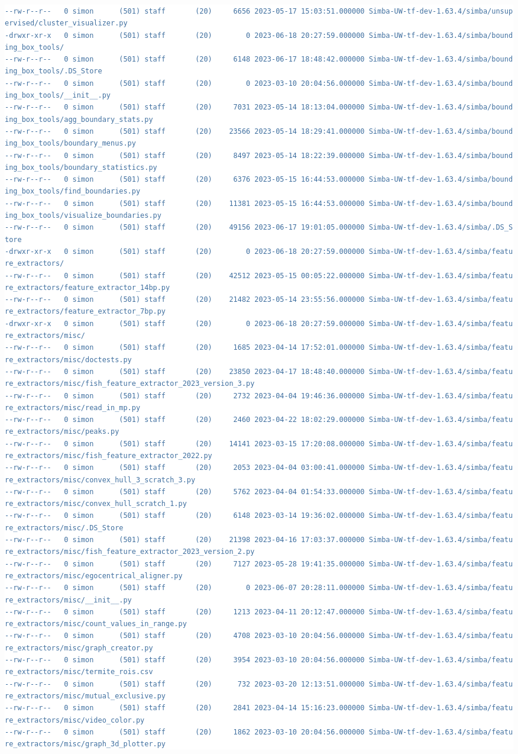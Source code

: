 ```diff
--rw-r--r--   0 simon      (501) staff       (20)     6656 2023-05-17 15:03:51.000000 Simba-UW-tf-dev-1.63.4/simba/unsupervised/cluster_visualizer.py
-drwxr-xr-x   0 simon      (501) staff       (20)        0 2023-06-18 20:27:59.000000 Simba-UW-tf-dev-1.63.4/simba/bounding_box_tools/
--rw-r--r--   0 simon      (501) staff       (20)     6148 2023-06-17 18:48:42.000000 Simba-UW-tf-dev-1.63.4/simba/bounding_box_tools/.DS_Store
--rw-r--r--   0 simon      (501) staff       (20)        0 2023-03-10 20:04:56.000000 Simba-UW-tf-dev-1.63.4/simba/bounding_box_tools/__init__.py
--rw-r--r--   0 simon      (501) staff       (20)     7031 2023-05-14 18:13:04.000000 Simba-UW-tf-dev-1.63.4/simba/bounding_box_tools/agg_boundary_stats.py
--rw-r--r--   0 simon      (501) staff       (20)    23566 2023-05-14 18:29:41.000000 Simba-UW-tf-dev-1.63.4/simba/bounding_box_tools/boundary_menus.py
--rw-r--r--   0 simon      (501) staff       (20)     8497 2023-05-14 18:22:39.000000 Simba-UW-tf-dev-1.63.4/simba/bounding_box_tools/boundary_statistics.py
--rw-r--r--   0 simon      (501) staff       (20)     6376 2023-05-15 16:44:53.000000 Simba-UW-tf-dev-1.63.4/simba/bounding_box_tools/find_boundaries.py
--rw-r--r--   0 simon      (501) staff       (20)    11381 2023-05-15 16:44:53.000000 Simba-UW-tf-dev-1.63.4/simba/bounding_box_tools/visualize_boundaries.py
--rw-r--r--   0 simon      (501) staff       (20)    49156 2023-06-17 19:01:05.000000 Simba-UW-tf-dev-1.63.4/simba/.DS_Store
-drwxr-xr-x   0 simon      (501) staff       (20)        0 2023-06-18 20:27:59.000000 Simba-UW-tf-dev-1.63.4/simba/feature_extractors/
--rw-r--r--   0 simon      (501) staff       (20)    42512 2023-05-15 00:05:22.000000 Simba-UW-tf-dev-1.63.4/simba/feature_extractors/feature_extractor_14bp.py
--rw-r--r--   0 simon      (501) staff       (20)    21482 2023-05-14 23:55:56.000000 Simba-UW-tf-dev-1.63.4/simba/feature_extractors/feature_extractor_7bp.py
-drwxr-xr-x   0 simon      (501) staff       (20)        0 2023-06-18 20:27:59.000000 Simba-UW-tf-dev-1.63.4/simba/feature_extractors/misc/
--rw-r--r--   0 simon      (501) staff       (20)     1685 2023-04-14 17:52:01.000000 Simba-UW-tf-dev-1.63.4/simba/feature_extractors/misc/doctests.py
--rw-r--r--   0 simon      (501) staff       (20)    23850 2023-04-17 18:48:40.000000 Simba-UW-tf-dev-1.63.4/simba/feature_extractors/misc/fish_feature_extractor_2023_version_3.py
--rw-r--r--   0 simon      (501) staff       (20)     2732 2023-04-04 19:46:36.000000 Simba-UW-tf-dev-1.63.4/simba/feature_extractors/misc/read_in_mp.py
--rw-r--r--   0 simon      (501) staff       (20)     2460 2023-04-22 18:02:29.000000 Simba-UW-tf-dev-1.63.4/simba/feature_extractors/misc/peaks.py
--rw-r--r--   0 simon      (501) staff       (20)    14141 2023-03-15 17:20:08.000000 Simba-UW-tf-dev-1.63.4/simba/feature_extractors/misc/fish_feature_extractor_2022.py
--rw-r--r--   0 simon      (501) staff       (20)     2053 2023-04-04 03:00:41.000000 Simba-UW-tf-dev-1.63.4/simba/feature_extractors/misc/convex_hull_3_scratch_3.py
--rw-r--r--   0 simon      (501) staff       (20)     5762 2023-04-04 01:54:33.000000 Simba-UW-tf-dev-1.63.4/simba/feature_extractors/misc/convex_hull_scratch_1.py
--rw-r--r--   0 simon      (501) staff       (20)     6148 2023-03-14 19:36:02.000000 Simba-UW-tf-dev-1.63.4/simba/feature_extractors/misc/.DS_Store
--rw-r--r--   0 simon      (501) staff       (20)    21398 2023-04-16 17:03:37.000000 Simba-UW-tf-dev-1.63.4/simba/feature_extractors/misc/fish_feature_extractor_2023_version_2.py
--rw-r--r--   0 simon      (501) staff       (20)     7127 2023-05-28 19:41:35.000000 Simba-UW-tf-dev-1.63.4/simba/feature_extractors/misc/egocentrical_aligner.py
--rw-r--r--   0 simon      (501) staff       (20)        0 2023-06-07 20:28:11.000000 Simba-UW-tf-dev-1.63.4/simba/feature_extractors/misc/__init__.py
--rw-r--r--   0 simon      (501) staff       (20)     1213 2023-04-11 20:12:47.000000 Simba-UW-tf-dev-1.63.4/simba/feature_extractors/misc/count_values_in_range.py
--rw-r--r--   0 simon      (501) staff       (20)     4708 2023-03-10 20:04:56.000000 Simba-UW-tf-dev-1.63.4/simba/feature_extractors/misc/graph_creator.py
--rw-r--r--   0 simon      (501) staff       (20)     3954 2023-03-10 20:04:56.000000 Simba-UW-tf-dev-1.63.4/simba/feature_extractors/misc/termite_rois.csv
--rw-r--r--   0 simon      (501) staff       (20)      732 2023-03-20 12:13:51.000000 Simba-UW-tf-dev-1.63.4/simba/feature_extractors/misc/mutual_exclusive.py
--rw-r--r--   0 simon      (501) staff       (20)     2841 2023-04-14 15:16:23.000000 Simba-UW-tf-dev-1.63.4/simba/feature_extractors/misc/video_color.py
--rw-r--r--   0 simon      (501) staff       (20)     1862 2023-03-10 20:04:56.000000 Simba-UW-tf-dev-1.63.4/simba/feature_extractors/misc/graph_3d_plotter.py
```